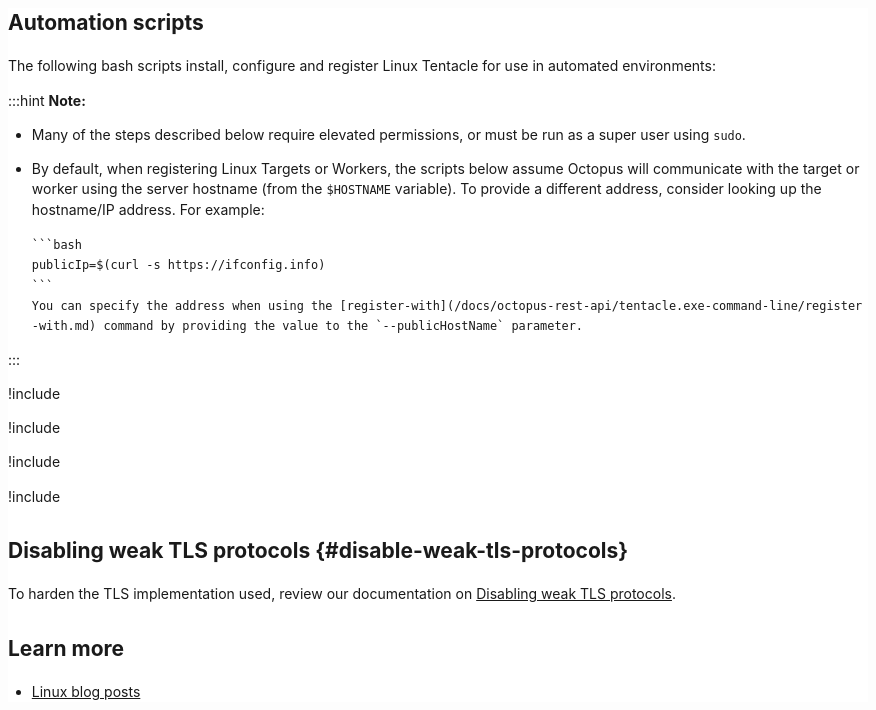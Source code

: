 ## Automation scripts
The following bash scripts install, configure and register Linux Tentacle for use in automated environments:

:::hint
**Note:**
- Many of the steps described below require elevated permissions, or must be run as a super user using `sudo`.
- By default, when registering Linux Targets or Workers, the scripts below assume Octopus will communicate with the target or worker using the server hostname (from the `$HOSTNAME` variable). To provide a different address, consider looking up the hostname/IP address. For example:

      ```bash
      publicIp=$(curl -s https://ifconfig.info)
      ```
      You can specify the address when using the [register-with](/docs/octopus-rest-api/tentacle.exe-command-line/register-with.md) command by providing the value to the `--publicHostName` parameter.
:::

!include <quickstart-debian>

!include <quickstart-fedora>

!include <quickstart-archive>

!include <rootless-tentacle-instance-creation>

## Disabling weak TLS protocols {#disable-weak-tls-protocols}

To harden the TLS implementation used, review our documentation on [Disabling weak TLS protocols](/docs/security/hardening-octopus.md#disable-weak-tls-protocols).

## Learn more

- [Linux blog posts](https://octopus.com/blog/tag/linux)
